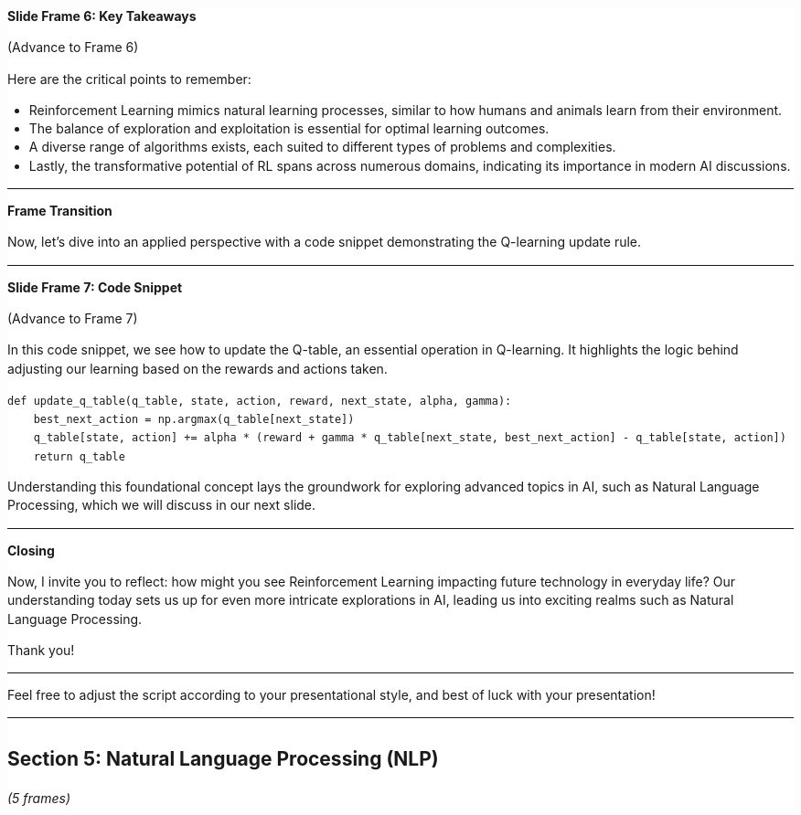 
**Slide Frame 6: Key Takeaways**

(Advance to Frame 6)

Here are the critical points to remember:

- Reinforcement Learning mimics natural learning processes, similar to how humans and animals learn from their environment.
- The balance of exploration and exploitation is essential for optimal learning outcomes.
- A diverse range of algorithms exists, each suited to different types of problems and complexities.
- Lastly, the transformative potential of RL spans across numerous domains, indicating its importance in modern AI discussions.

---

**Frame Transition**

Now, let’s dive into an applied perspective with a code snippet demonstrating the Q-learning update rule.

---

**Slide Frame 7: Code Snippet**

(Advance to Frame 7)

In this code snippet, we see how to update the Q-table, an essential operation in Q-learning. It highlights the logic behind adjusting our learning based on the rewards and actions taken.

```
def update_q_table(q_table, state, action, reward, next_state, alpha, gamma):
    best_next_action = np.argmax(q_table[next_state])
    q_table[state, action] += alpha * (reward + gamma * q_table[next_state, best_next_action] - q_table[state, action])
    return q_table
```

Understanding this foundational concept lays the groundwork for exploring advanced topics in AI, such as Natural Language Processing, which we will discuss in our next slide.

---

**Closing**

Now, I invite you to reflect: how might you see Reinforcement Learning impacting future technology in everyday life? Our understanding today sets us up for even more intricate explorations in AI, leading us into exciting realms such as Natural Language Processing. 

Thank you! 

--- 

Feel free to adjust the script according to your presentational style, and best of luck with your presentation!

---

## Section 5: Natural Language Processing (NLP)
*(5 frames)*
